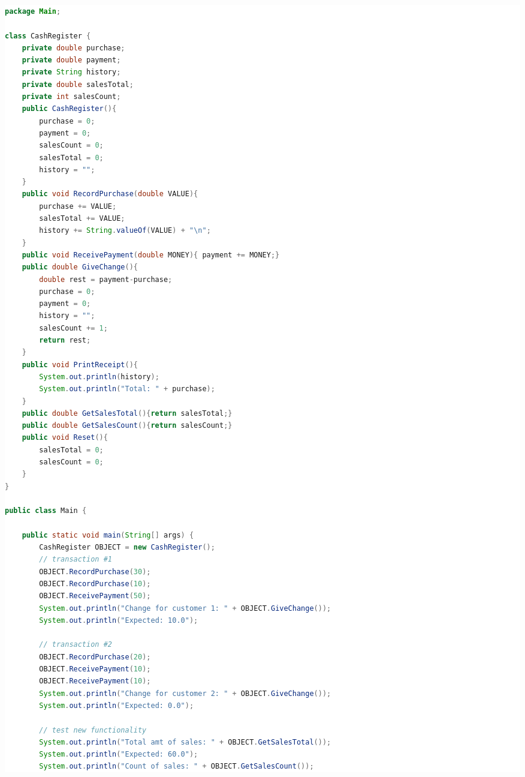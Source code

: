 ```java
package Main;

class CashRegister {
    private double purchase;
    private double payment;
    private String history;
    private double salesTotal;
    private int salesCount;
    public CashRegister(){
        purchase = 0;
        payment = 0;
        salesCount = 0;
        salesTotal = 0;
        history = "";
    }
    public void RecordPurchase(double VALUE){
        purchase += VALUE;
        salesTotal += VALUE;
        history += String.valueOf(VALUE) + "\n";
    }
    public void ReceivePayment(double MONEY){ payment += MONEY;}
    public double GiveChange(){
        double rest = payment-purchase;
        purchase = 0;
        payment = 0;
        history = "";
        salesCount += 1;
        return rest;
    }
    public void PrintReceipt(){
        System.out.println(history);
        System.out.println("Total: " + purchase);
    }
    public double GetSalesTotal(){return salesTotal;}
    public double GetSalesCount(){return salesCount;}
    public void Reset(){
        salesTotal = 0;
        salesCount = 0;
    }
}

public class Main {

    public static void main(String[] args) {
        CashRegister OBJECT = new CashRegister();
        // transaction #1
        OBJECT.RecordPurchase(30);
        OBJECT.RecordPurchase(10);
        OBJECT.ReceivePayment(50);
        System.out.println("Change for customer 1: " + OBJECT.GiveChange());
        System.out.println("Expected: 10.0");

        // transaction #2
        OBJECT.RecordPurchase(20);
        OBJECT.ReceivePayment(10);
        OBJECT.ReceivePayment(10);
        System.out.println("Change for customer 2: " + OBJECT.GiveChange());
        System.out.println("Expected: 0.0");

        // test new functionality
        System.out.println("Total amt of sales: " + OBJECT.GetSalesTotal());
        System.out.println("Expected: 60.0");
        System.out.println("Count of sales: " + OBJECT.GetSalesCount());
```